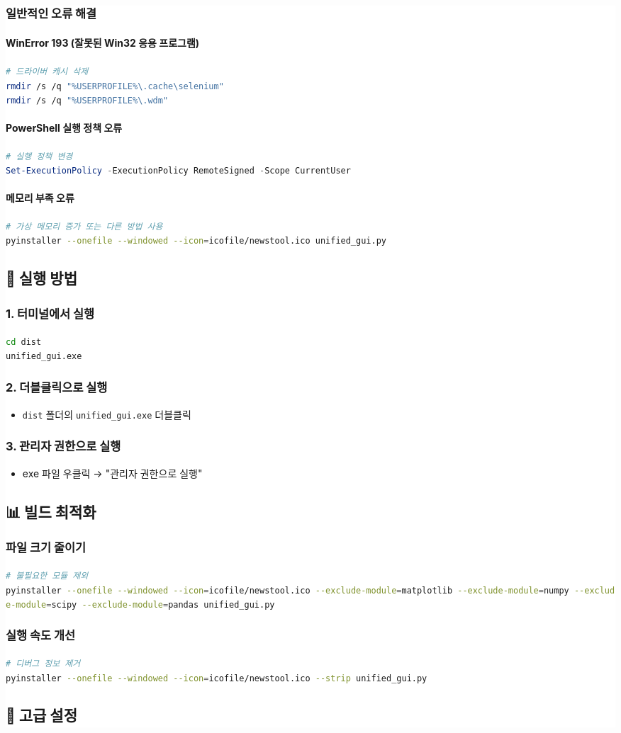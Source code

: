 ### 일반적인 오류 해결

#### WinError 193 (잘못된 Win32 응용 프로그램)
```bash
# 드라이버 캐시 삭제
rmdir /s /q "%USERPROFILE%\.cache\selenium"
rmdir /s /q "%USERPROFILE%\.wdm"
```

#### PowerShell 실행 정책 오류
```powershell
# 실행 정책 변경
Set-ExecutionPolicy -ExecutionPolicy RemoteSigned -Scope CurrentUser
```

#### 메모리 부족 오류
```bash
# 가상 메모리 증가 또는 다른 방법 사용
pyinstaller --onefile --windowed --icon=icofile/newstool.ico unified_gui.py
```

## 🚀 실행 방법

### 1. 터미널에서 실행
```bash
cd dist
unified_gui.exe
```

### 2. 더블클릭으로 실행
- `dist` 폴더의 `unified_gui.exe` 더블클릭

### 3. 관리자 권한으로 실행
- exe 파일 우클릭 → "관리자 권한으로 실행"

## 📊 빌드 최적화

### 파일 크기 줄이기
```bash
# 불필요한 모듈 제외
pyinstaller --onefile --windowed --icon=icofile/newstool.ico --exclude-module=matplotlib --exclude-module=numpy --exclude-module=scipy --exclude-module=pandas unified_gui.py
```

### 실행 속도 개선
```bash
# 디버그 정보 제거
pyinstaller --onefile --windowed --icon=icofile/newstool.ico --strip unified_gui.py
```

## 🔧 고급 설정
